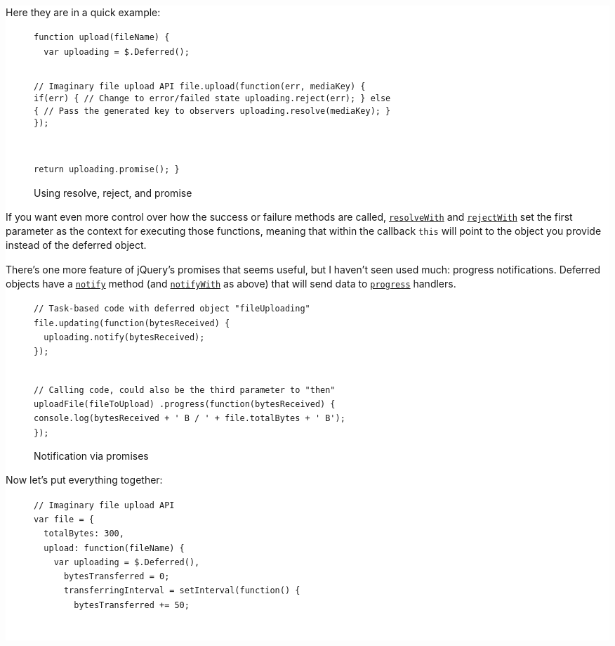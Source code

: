 Here they are in a quick example:

<figure class="codelisting">
  <pre><code lang="javascript" class="javascript">function upload(fileName) {
  var uploading = $.Deferred();

  // Imaginary file upload API
  file.upload(function(err, mediaKey) {
    if(err) {
      // Change to error/failed state
      uploading.reject(err);
    } else {
      // Pass the generated key to observers
      uploading.resolve(mediaKey);
    }
  });

  return uploading.promise();
}</code></pre>
  <figcaption>Using resolve, reject, and promise</figcaption>
</figure>

If you want even more control over how the success or failure methods are called, [`resolveWith`][11] and [`rejectWith`][12] set the first parameter as the context for executing those functions, meaning that within the callback `this` will point to the object you provide instead of the deferred object.

There&rsquo;s one more feature of jQuery&rsquo;s promises that seems useful, but I haven&rsquo;t seen used much: progress notifications. Deferred objects have a [`notify`][13] method (and [`notifyWith`][14] as above) that will send data to [`progress`][15] handlers.

<figure class="codelisting">
  <pre><code lang="javascript" class="javascript">// Task-based code with deferred object "fileUploading"
file.updating(function(bytesReceived) {
  uploading.notify(bytesReceived);
});

// Calling code, could also be the third parameter to "then"
uploadFile(fileToUpload)
  .progress(function(bytesReceived) {
    console.log(bytesReceived + ' B / ' + file.totalBytes + ' B');
  });</code></pre>
  <figcaption>Notification via promises</figcaption>
</figure>

Now let&rsquo;s put everything together:

<iframe src="http://bl.ocks.org/d/4415942/" width="100%" height="225"></iframe>

<figure class="codelisting">
<pre><code lang="javascript" class="javascript">// Imaginary file upload API
var file = {
  totalBytes: 300,
  upload: function(fileName) {
    var uploading = $.Deferred(),
      bytesTransferred = 0;
      transferringInterval = setInterval(function() {
        bytesTransferred += 50;


[1]: http://msdn.microsoft.com/en-us/magazine/gg723713.aspx "Julian Aubourg and Addy Osmani's article on MSDN"
[2]: http://blog.jquery.com/2011/01/31/jquery-15-released/
[3]: http://api.jquery.com/category/deferred-object/ "jQuery promises documentation"
[4]: http://www.erichynds.com/jquery/using-deferreds-in-jquery/
[5]: /projects-&-portfolio.html#lms "HomeAway Lead Management System"
[6]: http://stackoverflow.com/questions/12011925/pipe-and-then-documentation-vs-reality-in-jquery-1-8
[7]: https://developer.mozilla.org/en-US/docs/JavaScript/Reference/Global_Objects/Function/Apply
[8]: https://github.com/kriskowal/q#combination
[9]: http://api.jquery.com/deferred.resolve
[10]: http://api.jquery.com/deferred.reject
[11]: http://api.jquery.com/deferred.resolveWith
[12]: http://api.jquery.com/deferred.rejectWith
[13]: http://api.jquery.com/deferred.notify
[14]: http://api.jquery.com/deferred.notifyWith
[15]: http://api.jquery.com/deferred.progress
[16]: http://api.jquery.com/deferred.promise
[17]: http://api.jquery.com/deferred.then
[18]: http://api.jquery.com/category/ajax
[19]: http://api.jquery.com/deferred.when
[20]: http://api.jquery.com/jQuery.Deferred